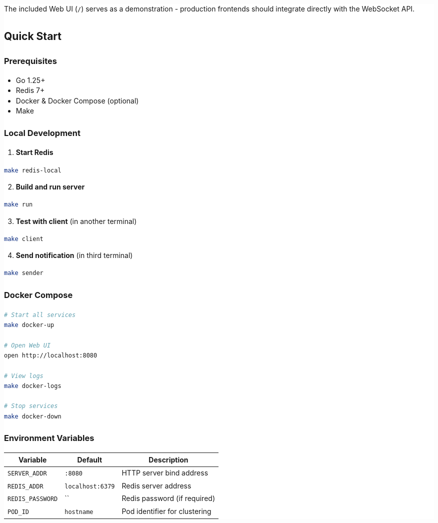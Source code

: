 The included Web UI (`/`) serves as a demonstration - production frontends should integrate directly with the WebSocket API.

## Quick Start

### Prerequisites

- Go 1.25+
- Redis 7+
- Docker & Docker Compose (optional)
- Make

### Local Development

1. **Start Redis**
```bash
make redis-local
```

2. **Build and run server**
```bash
make run
```

3. **Test with client** (in another terminal)
```bash
make client
```

4. **Send notification** (in third terminal)
```bash
make sender
```

### Docker Compose

```bash
# Start all services
make docker-up

# Open Web UI
open http://localhost:8080

# View logs
make docker-logs

# Stop services
make docker-down
```

### Environment Variables

| Variable         | Default          | Description                   |
| ---------------- | ---------------- | ----------------------------- |
| `SERVER_ADDR`    | `:8080`          | HTTP server bind address      |
| `REDIS_ADDR`     | `localhost:6379` | Redis server address          |
| `REDIS_PASSWORD` | ``               | Redis password (if required)  |
| `POD_ID`         | `hostname`       | Pod identifier for clustering |
